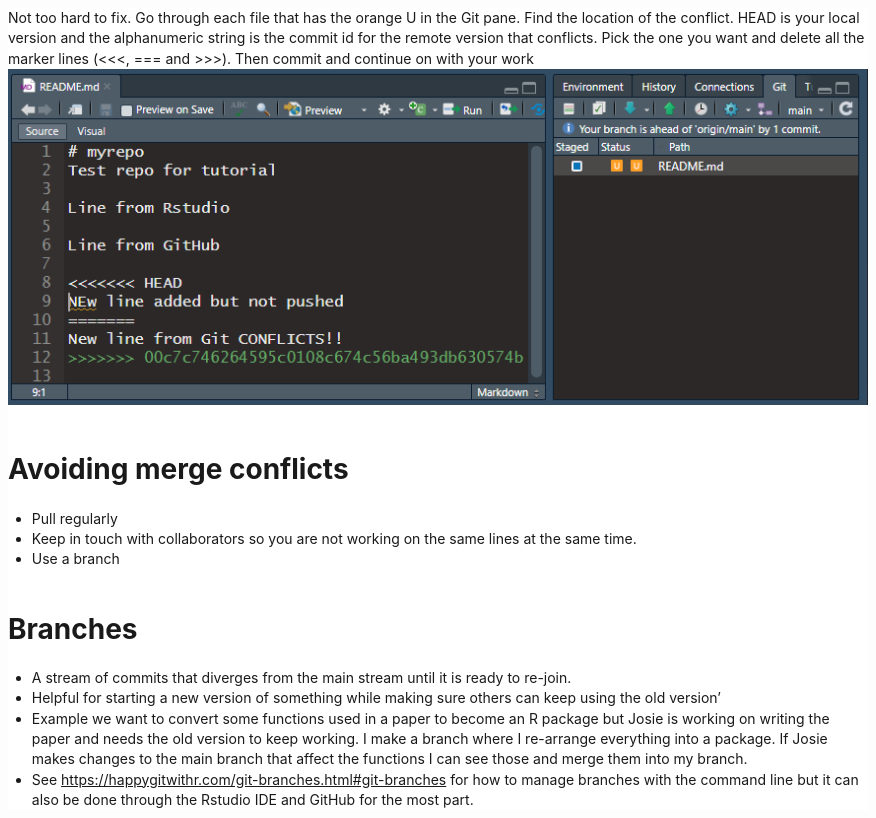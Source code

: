 Not too hard to fix. Go through each file that has the orange U in the
Git pane. Find the location of the conflict. HEAD is your local version
and the alphanumeric string is the commit id for the remote version that
conflicts. Pick the one you want and delete all the marker lines
(\<\<\<, === and \>\>\>). Then commit and continue on with your work
![](assets/img/merge_conflict.png)



# Avoiding merge conflicts

- Pull regularly
- Keep in touch with collaborators so you are not working on the same
  lines at the same time.
- Use a branch



# Branches

- A stream of commits that diverges from the main stream until it is
  ready to re-join.
- Helpful for starting a new version of something while making sure
  others can keep using the old version’
- Example we want to convert some functions used in a paper to become an
  R package but Josie is working on writing the paper and needs the old
  version to keep working. I make a branch where I re-arrange everything
  into a package. If Josie makes changes to the main branch that affect
  the functions I can see those and merge them into my branch.
- See <https://happygitwithr.com/git-branches.html#git-branches> for how
  to manage branches with the command line but it can also be done
  through the Rstudio IDE and GitHub for the most part.



